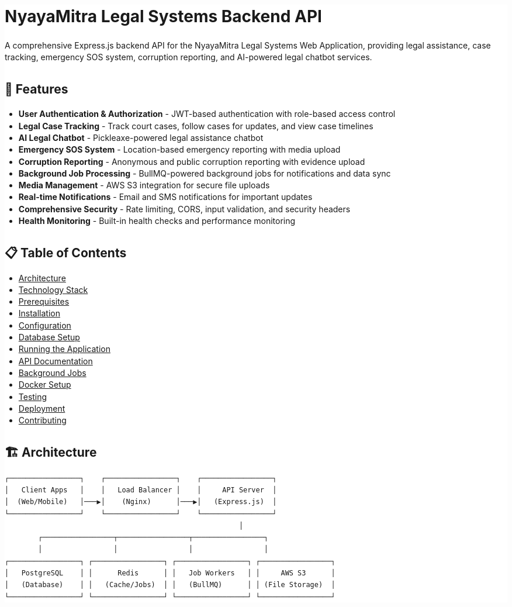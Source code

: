 # NyayaMitra Legal Systems Backend API

A comprehensive Express.js backend API for the NyayaMitra Legal Systems Web Application, providing legal assistance, case tracking, emergency SOS system, corruption reporting, and AI-powered legal chatbot services.

## 🚀 Features

- **User Authentication & Authorization** - JWT-based authentication with role-based access control
- **Legal Case Tracking** - Track court cases, follow cases for updates, and view case timelines
- **AI Legal Chatbot** - Pickleaxe-powered legal assistance chatbot
- **Emergency SOS System** - Location-based emergency reporting with media upload
- **Corruption Reporting** - Anonymous and public corruption reporting with evidence upload
- **Background Job Processing** - BullMQ-powered background jobs for notifications and data sync
- **Media Management** - AWS S3 integration for secure file uploads
- **Real-time Notifications** - Email and SMS notifications for important updates
- **Comprehensive Security** - Rate limiting, CORS, input validation, and security headers
- **Health Monitoring** - Built-in health checks and performance monitoring

## 📋 Table of Contents

- [Architecture](#architecture)
- [Technology Stack](#technology-stack)
- [Prerequisites](#prerequisites)
- [Installation](#installation)
- [Configuration](#configuration)
- [Database Setup](#database-setup)
- [Running the Application](#running-the-application)
- [API Documentation](#api-documentation)
- [Background Jobs](#background-jobs)
- [Docker Setup](#docker-setup)
- [Testing](#testing)
- [Deployment](#deployment)
- [Contributing](#contributing)

## 🏗️ Architecture

```
┌─────────────────┐    ┌─────────────────┐    ┌─────────────────┐
│   Client Apps   │    │   Load Balancer │    │     API Server  │
│  (Web/Mobile)   │───▶│    (Nginx)      │───▶│   (Express.js)  │
└─────────────────┘    └─────────────────┘    └─────────────────┘
                                                        │
        ┌─────────────────┬─────────────────┬─────────────────┐
        │                 │                 │                 │
┌─────────────────┐ ┌─────────────────┐ ┌─────────────────┐ ┌─────────────────┐
│   PostgreSQL    │ │      Redis      │ │   Job Workers   │ │     AWS S3      │
│   (Database)    │ │   (Cache/Jobs)  │ │   (BullMQ)      │ │ (File Storage)  │
└─────────────────┘ └─────────────────┘ └─────────────────┘ └─────────────────┘
```

